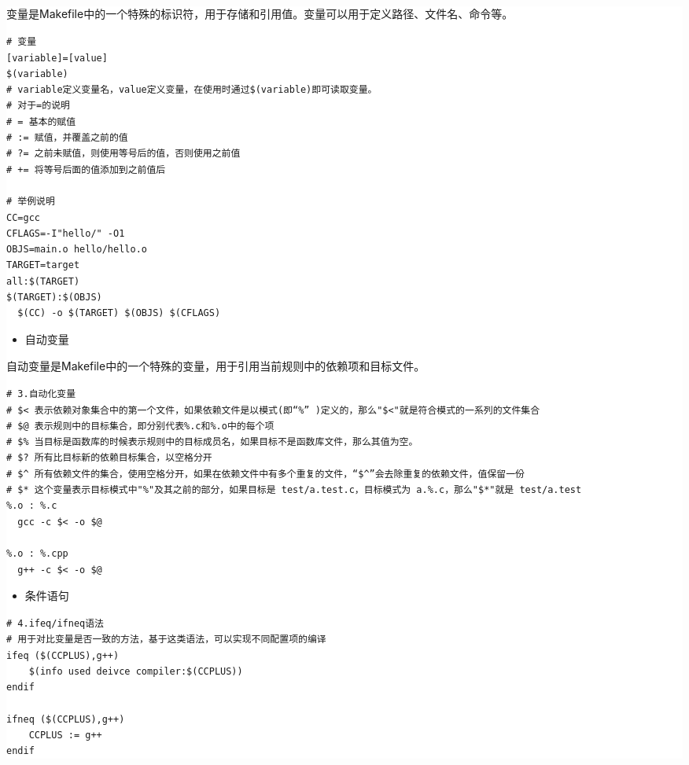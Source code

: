 变量是Makefile中的一个特殊的标识符，用于存储和引用值。变量可以用于定义路径、文件名、命令等。

```shell
# 变量
[variable]=[value]
$(variable) 
# variable定义变量名，value定义变量，在使用时通过$(variable)即可读取变量。
# 对于=的说明
# = 基本的赋值
# := 赋值，并覆盖之前的值
# ?= 之前未赋值，则使用等号后的值，否则使用之前值
# += 将等号后面的值添加到之前值后

# 举例说明
CC=gcc
CFLAGS=-I"hello/" -O1
OBJS=main.o hello/hello.o
TARGET=target
all:$(TARGET)
$(TARGET):$(OBJS)
  $(CC) -o $(TARGET) $(OBJS) $(CFLAGS)
```

- 自动变量

自动变量是Makefile中的一个特殊的变量，用于引用当前规则中的依赖项和目标文件。

```shell
# 3.自动化变量
# $< 表示依赖对象集合中的第一个文件，如果依赖文件是以模式(即“%” )定义的，那么"$<"就是符合模式的一系列的文件集合
# $@ 表示规则中的目标集合，即分别代表%.c和%.o中的每个项
# $% 当目标是函数库的时候表示规则中的目标成员名，如果目标不是函数库文件，那么其值为空。
# $? 所有比目标新的依赖目标集合，以空格分开
# $^ 所有依赖文件的集合，使用空格分开，如果在依赖文件中有多个重复的文件，“$^”会去除重复的依赖文件，值保留一份
# $* 这个变量表示目标模式中"%"及其之前的部分，如果目标是 test/a.test.c，目标模式为 a.%.c，那么"$*"就是 test/a.test
%.o : %.c
  gcc -c $< -o $@

%.o : %.cpp
  g++ -c $< -o $@  
```

- 条件语句

```shell
# 4.ifeq/ifneq语法
# 用于对比变量是否一致的方法，基于这类语法，可以实现不同配置项的编译
ifeq ($(CCPLUS),g++)
	$(info used deivce compiler:$(CCPLUS))
endif

ifneq ($(CCPLUS),g++)
	CCPLUS := g++
endif
```

